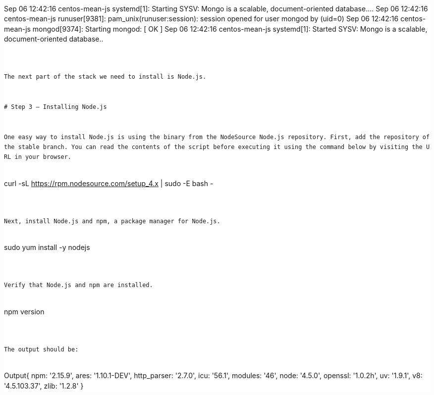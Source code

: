Sep 06 12:42:16 centos-mean-js systemd[1]: Starting SYSV: Mongo is a scalable, document-oriented database....
Sep 06 12:42:16 centos-mean-js runuser[9381]: pam_unix(runuser:session): session opened for user mongod by (uid=0)
Sep 06 12:42:16 centos-mean-js mongod[9374]: Starting mongod: [  OK  ]
Sep 06 12:42:16 centos-mean-js systemd[1]: Started SYSV: Mongo is a scalable, document-oriented database..

```


The next part of the stack we need to install is Node.js.


# Step 3 — Installing Node.js


One easy way to install Node.js is using the binary from the NodeSource Node.js repository. First, add the repository of the stable branch. You can read the contents of the script before executing it using the command below by visiting the URL in your browser.


```
curl -sL https://rpm.nodesource.com/setup_4.x | sudo -E bash -


```


Next, install Node.js and npm, a package manager for Node.js.


```
sudo yum install -y nodejs


```


Verify that Node.js and npm are installed.


```
npm version


```


The output should be:


```
Output{ npm: '2.15.9',
  ares: '1.10.1-DEV',
  http_parser: '2.7.0',
  icu: '56.1',
  modules: '46',
  node: '4.5.0',
  openssl: '1.0.2h',
  uv: '1.9.1',
  v8: '4.5.103.37',
  zlib: '1.2.8' }
